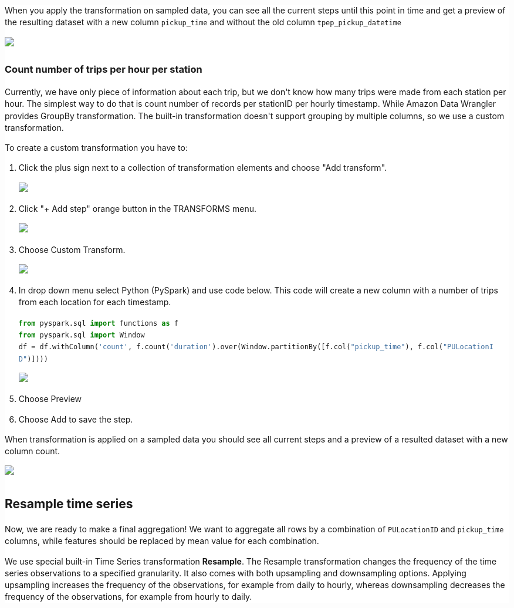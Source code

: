 When you apply the transformation on sampled data, you can see all the current steps until this point in time and get a preview of the resulting dataset with a new column `pickup_time` and without the old column `tpep_pickup_datetime`

<img src="https://s3.amazonaws.com/sagemaker-example-files-prod-us-east-1/images/sagemaker-datawrangler/timeseries-dataflow/DateTruncResult.png" width="75%"/>

### Count number of trips per hour per station
Currently, we have only piece of information about each trip, but we don't know how many trips were made from each station per hour. The simplest way to do that is count number of records per stationID per hourly timestamp. While Amazon Data Wrangler provides GroupBy transformation. The built-in transformation doesn't support grouping by multiple columns, so we use a custom transformation.

To create a custom transformation you have to:
1. Click the plus sign next to a collection of transformation elements and choose "Add transform".

    <img src="https://s3.amazonaws.com/sagemaker-example-files-prod-us-east-1/images/sagemaker-datawrangler/timeseries-dataflow/addTrandformDate.png" width="75%"/>

2. Click "+ Add step" orange button in the TRANSFORMS menu.
    
    <img src="https://s3.amazonaws.com/sagemaker-example-files-prod-us-east-1/images/sagemaker-datawrangler/timeseries-dataflow/AddStep.png" width="35%"/>

3. Choose Custom Transform.
    
    <img src="https://s3.amazonaws.com/sagemaker-example-files-prod-us-east-1/images/sagemaker-datawrangler/timeseries-dataflow/CustomTransform.png" width="45%"/>

4. In drop down menu select Python (PySpark) and use code below. This code will create a new column with a number of trips from each location for each timestamp. 

    ```Python
    from pyspark.sql import functions as f
    from pyspark.sql import Window
    df = df.withColumn('count', f.count('duration').over(Window.partitionBy([f.col("pickup_time"), f.col("PULocationID")])))
    ``` 

    <img src="https://s3.amazonaws.com/sagemaker-example-files-prod-us-east-1/images/sagemaker-datawrangler/timeseries-dataflow/CountCode.png" width="40%"/>

5. Choose Preview
6. Choose Add to save the step.

When transformation is applied on a sampled data you should see all current steps and a preview of a resulted dataset with a new column count.

<img src="https://s3.amazonaws.com/sagemaker-example-files-prod-us-east-1/images/sagemaker-datawrangler/timeseries-dataflow/CountResult.png" width="75%"/>

## Resample time series
Now, we are ready to make a final aggregation! We want to aggregate all rows by a combination of `PULocationID` and `pickup_time` columns, while features should be replaced by mean value for each combination.

We use special built-in Time Series transformation **Resample**. The Resample transformation changes the frequency of the time series observations to a specified granularity. It also comes with both upsampling and downsampling options. Applying upsampling increases the frequency of the observations, for example from daily to hourly, whereas downsampling decreases the frequency of the observations, for example from hourly to daily.
